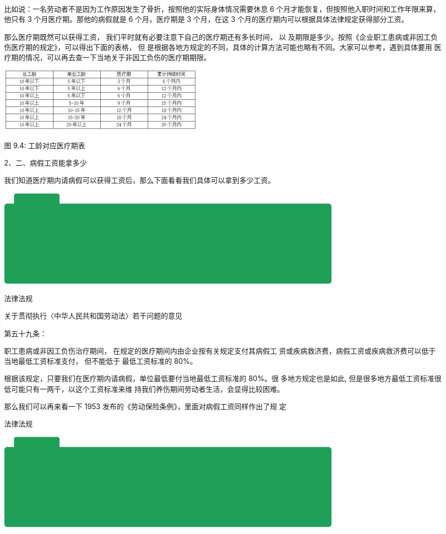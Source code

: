 比如说：一名劳动者不是因为工作原因发生了骨折，按照他的实际身体情况需要休息 6 个月才能恢复，但按照他入职时间和工作年限来算，他只有 3 个月医疗期。那他的病假就是 6 个月，医疗期是 3 个月，在这 3 个月的医疗期内可以根据具体法律规定获得部分工资。

那么医疗期既然可以获得工资， 我们平时就有必要注意下自己的医疗期还有多长时间， 以 及期限是多少。按照《企业职工患病或非因工负伤医疗期的规定》，可以得出下面的表格， 但 是根据各地方规定的不同，具体的计算方法可能也略有不同。大家可以参考，遇到具体要用 医疗期的情况，可以再去查一下当地关于非因工负伤的医疗期期限。

![](<@img/img_ 52.jpeg>)

图 9.4: 工龄对应医疗期表

2、二、病假工资能拿多少

我们知道医疗期内请病假可以获得工资后，那么下面看看我们具体可以拿到多少工资。

![](<@img/img_ 806.png>)

法律法规

关于贯彻执行〈中华人民共和国劳动法〉若干问题的意见

第五十九条：

职工患病或非因工负伤治疗期间， 在规定的医疗期间内由企业按有关规定支付其病假工 资或疾病救济费，病假工资或疾病救济费可以低于当地最低工资标准支付， 但不能低于 最低工资标准的 80%。

根据该规定，只要我们在医疗期内请病假，单位最低要付当地最低工资标准的 80%。很 多地方规定也是如此, 但是很多地方最低工资标准很低可能只有一两千，以这个工资标准来维 持我们养伤期间劳动者生活，会显得比较困难。

那么我们可以再来看一下 1953 发布的《劳动保险条例》，里面对病假工资同样作出了规 定

法律法规

![](<@img/img_ 807.png>)
